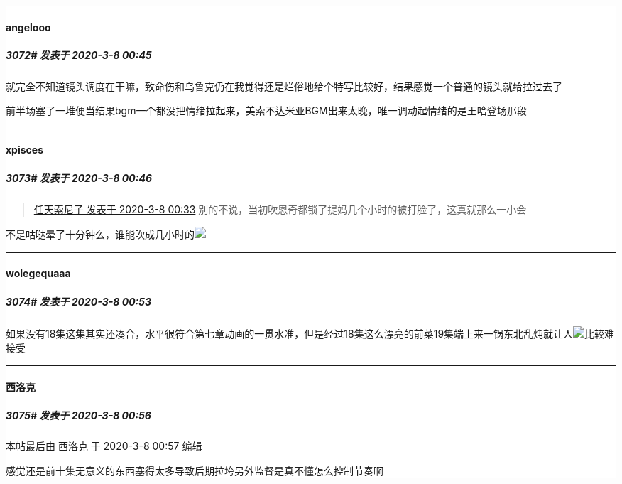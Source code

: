 
-----

####  angelooo  
##### 3072#       发表于 2020-3-8 00:45




就完全不知道镜头调度在干嘛，致命伤和乌鲁克仍在我觉得还是烂俗地给个特写比较好，结果感觉一个普通的镜头就给拉过去了

前半场塞了一堆便当结果bgm一个都没把情绪拉起来，美索不达米亚BGM出来太晚，唯一调动起情绪的是王哈登场那段







-----

####  xpisces  
##### 3073#       发表于 2020-3-8 00:46



<blockquote><a href="httphttps://bbs.saraba1st.com/2b/forum.php?mod=redirect&amp;goto=findpost&amp;pid=46652721&amp;ptid=1729513" target="_blank">任天索尼子 发表于 2020-3-8 00:33</a>
别的不说，当初吹恩奇都锁了提妈几个小时的被打脸了，这真就那么一小会</blockquote>
不是咕哒晕了十分钟么，谁能吹成几小时的<img src="https://static.saraba1st.com/image/smiley/face2017/067.png" referrerpolicy="no-referrer">







-----

####  wolegequaaa  
##### 3074#       发表于 2020-3-8 00:53




如果没有18集这集其实还凑合，水平很符合第七章动画的一贯水准，但是经过18集这么漂亮的前菜19集端上来一锅东北乱炖就让人<img src="https://static.saraba1st.com/image/smiley/face2017/004.gif" referrerpolicy="no-referrer">比较难接受







-----

####  西洛克  
##### 3075#       发表于 2020-3-8 00:56



 本帖最后由 西洛克 于 2020-3-8 00:57 编辑 

感觉还是前十集无意义的东西塞得太多导致后期拉垮另外监督是真不懂怎么控制节奏啊




